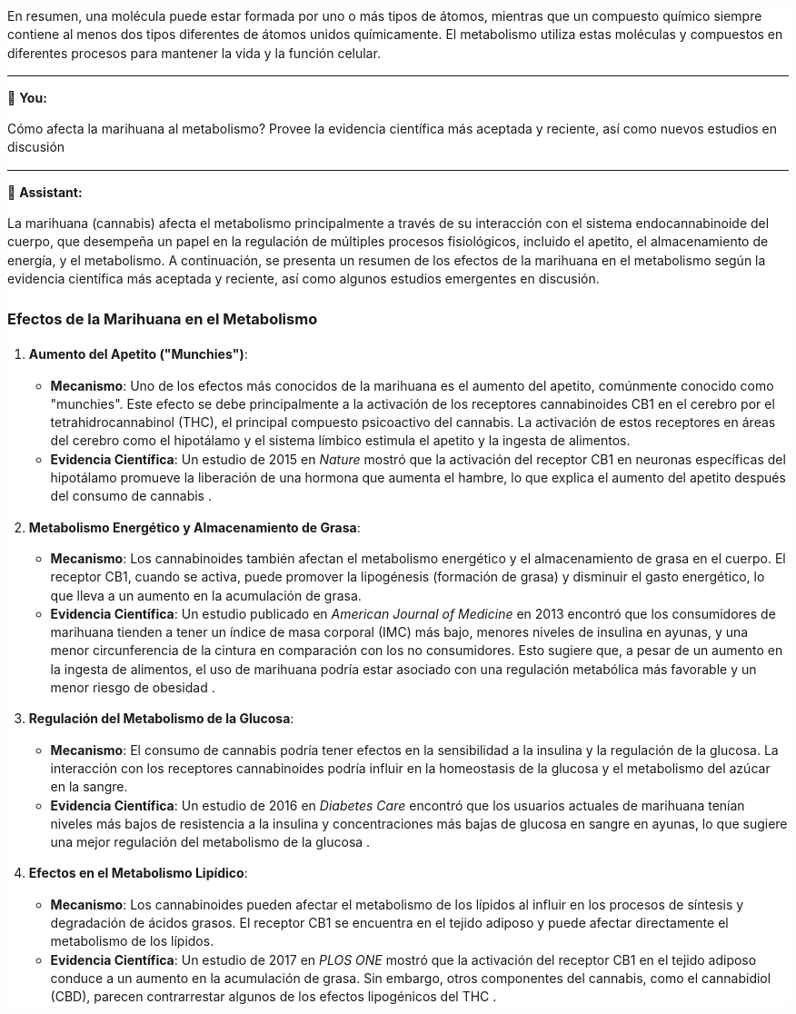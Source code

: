 En resumen, una molécula puede estar formada por uno o más tipos de átomos, mientras que un compuesto químico siempre contiene al menos dos tipos diferentes de átomos unidos químicamente. El metabolismo utiliza estas moléculas y compuestos en diferentes procesos para mantener la vida y la función celular.

---

🙋 **You:**

Cómo afecta la marihuana al metabolismo? Provee la evidencia científica más aceptada y reciente, así como nuevos estudios en discusión

---

🤖 **Assistant:**

La marihuana (cannabis) afecta el metabolismo principalmente a través de su interacción con el sistema endocannabinoide del cuerpo, que desempeña un papel en la regulación de múltiples procesos fisiológicos, incluido el apetito, el almacenamiento de energía, y el metabolismo. A continuación, se presenta un resumen de los efectos de la marihuana en el metabolismo según la evidencia científica más aceptada y reciente, así como algunos estudios emergentes en discusión.

### Efectos de la Marihuana en el Metabolismo

1. **Aumento del Apetito ("Munchies")**:
   - **Mecanismo**: Uno de los efectos más conocidos de la marihuana es el aumento del apetito, comúnmente conocido como "munchies". Este efecto se debe principalmente a la activación de los receptores cannabinoides CB1 en el cerebro por el tetrahidrocannabinol (THC), el principal compuesto psicoactivo del cannabis. La activación de estos receptores en áreas del cerebro como el hipotálamo y el sistema límbico estimula el apetito y la ingesta de alimentos.
   - **Evidencia Científica**: Un estudio de 2015 en *Nature* mostró que la activación del receptor CB1 en neuronas específicas del hipotálamo promueve la liberación de una hormona que aumenta el hambre, lo que explica el aumento del apetito después del consumo de cannabis .

2. **Metabolismo Energético y Almacenamiento de Grasa**:
   - **Mecanismo**: Los cannabinoides también afectan el metabolismo energético y el almacenamiento de grasa en el cuerpo. El receptor CB1, cuando se activa, puede promover la lipogénesis (formación de grasa) y disminuir el gasto energético, lo que lleva a un aumento en la acumulación de grasa.
   - **Evidencia Científica**: Un estudio publicado en *American Journal of Medicine* en 2013 encontró que los consumidores de marihuana tienden a tener un índice de masa corporal (IMC) más bajo, menores niveles de insulina en ayunas, y una menor circunferencia de la cintura en comparación con los no consumidores. Esto sugiere que, a pesar de un aumento en la ingesta de alimentos, el uso de marihuana podría estar asociado con una regulación metabólica más favorable y un menor riesgo de obesidad .

3. **Regulación del Metabolismo de la Glucosa**:
   - **Mecanismo**: El consumo de cannabis podría tener efectos en la sensibilidad a la insulina y la regulación de la glucosa. La interacción con los receptores cannabinoides podría influir en la homeostasis de la glucosa y el metabolismo del azúcar en la sangre.
   - **Evidencia Científica**: Un estudio de 2016 en *Diabetes Care* encontró que los usuarios actuales de marihuana tenían niveles más bajos de resistencia a la insulina y concentraciones más bajas de glucosa en sangre en ayunas, lo que sugiere una mejor regulación del metabolismo de la glucosa .

4. **Efectos en el Metabolismo Lipídico**:
   - **Mecanismo**: Los cannabinoides pueden afectar el metabolismo de los lípidos al influir en los procesos de síntesis y degradación de ácidos grasos. El receptor CB1 se encuentra en el tejido adiposo y puede afectar directamente el metabolismo de los lípidos.
   - **Evidencia Científica**: Un estudio de 2017 en *PLOS ONE* mostró que la activación del receptor CB1 en el tejido adiposo conduce a un aumento en la acumulación de grasa. Sin embargo, otros componentes del cannabis, como el cannabidiol (CBD), parecen contrarrestar algunos de los efectos lipogénicos del THC .
